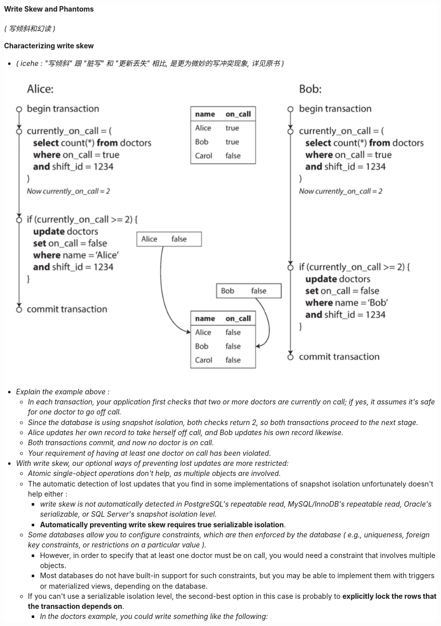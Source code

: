 #### Write Skew and Phantoms

_\( 写倾斜和幻读 \)_

**Characterizing write skew**

* _\( icehe : "写倾斜" 跟 "脏写" 和 "更新丢失" 相比, 是更为微妙的写冲突现象, 详见原书 \)_

![write-skew-example.png](../.gitbook/assets/write-skew-example.png)

* _Explain the example above :_
  * _In each transaction, your application first checks that two or more doctors are currently on call; if yes, it assumes it's safe for one doctor to go off call._
  * _Since the database is using snapshot isolation, both checks return 2, so both transactions proceed to the next stage._
  * _Alice updates her own record to take herself off call, and Bob updates his own record likewise._
  * _Both transactions commit, and now no doctor is on call._
  * _Your requirement of having at least one doctor on call has been violated._
* _With write skew, our optional ways of preventing lost updates are more restricted:_
  * _Atomic single-object operations don't help, as multiple objects are involved._
  * The automatic detection of lost updates that you find in some implementations of snapshot isolation unfortunately doesn't help either :
    * _write skew is not automatically detected in PostgreSQL's repeatable read, MySQL/InnoDB's repeatable read, Oracle's serializable, or SQL Server's snapshot isolation level._
    * **Automatically preventing write skew requires true serializable isolation**.
  * _Some databases allow you to configure constraints, which are then enforced by the database \( e.g., uniqueness, foreign key constraints, or restrictions on a particular value \)._
    * However, in order to specify that at least one doctor must be on call, you would need a constraint that involves multiple objects.
    * Most databases do not have built-in support for such constraints, but you may be able to implement them with triggers or materialized views, depending on the database.
  * If you can't use a serializable isolation level, the second-best option in this case is probably to **explicitly lock the rows that the transaction depends on**.
    * _In the doctors example, you could write something like the following:_
